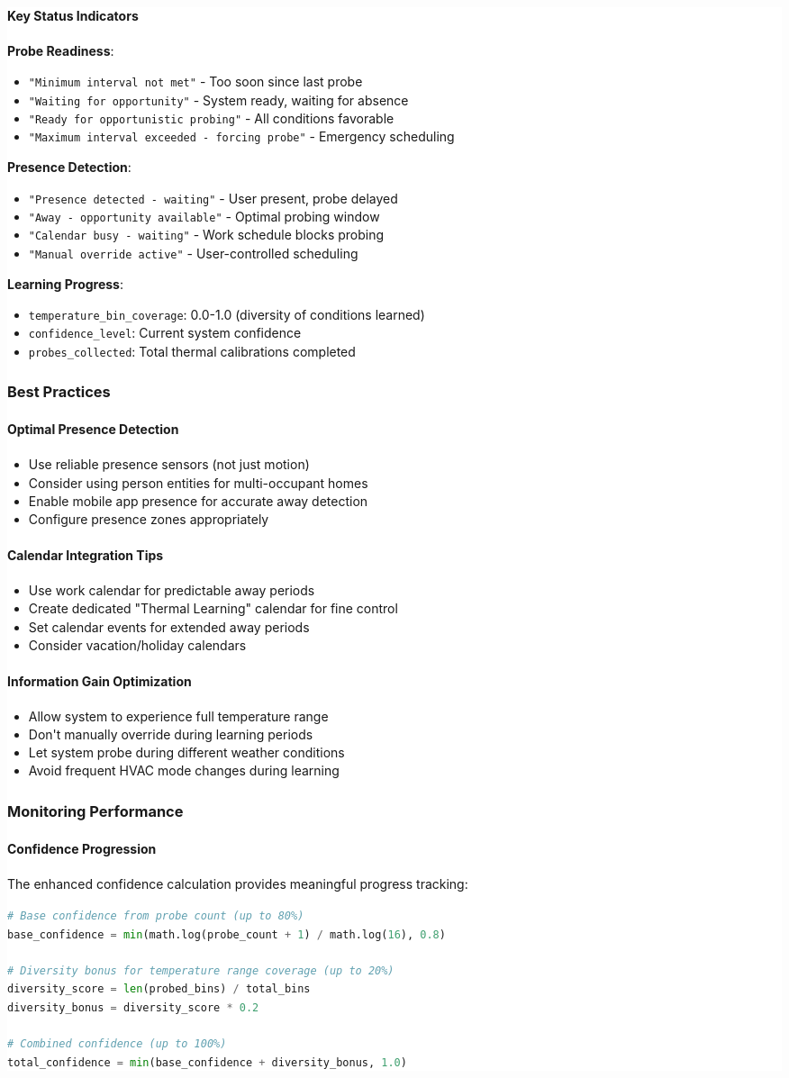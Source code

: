 #### Key Status Indicators

**Probe Readiness**:
- `"Minimum interval not met"` - Too soon since last probe
- `"Waiting for opportunity"` - System ready, waiting for absence
- `"Ready for opportunistic probing"` - All conditions favorable
- `"Maximum interval exceeded - forcing probe"` - Emergency scheduling

**Presence Detection**:
- `"Presence detected - waiting"` - User present, probe delayed
- `"Away - opportunity available"` - Optimal probing window
- `"Calendar busy - waiting"` - Work schedule blocks probing
- `"Manual override active"` - User-controlled scheduling

**Learning Progress**:
- `temperature_bin_coverage`: 0.0-1.0 (diversity of conditions learned)
- `confidence_level`: Current system confidence
- `probes_collected`: Total thermal calibrations completed

### Best Practices

#### Optimal Presence Detection
- Use reliable presence sensors (not just motion)
- Consider using person entities for multi-occupant homes
- Enable mobile app presence for accurate away detection
- Configure presence zones appropriately

#### Calendar Integration Tips
- Use work calendar for predictable away periods
- Create dedicated "Thermal Learning" calendar for fine control
- Set calendar events for extended away periods
- Consider vacation/holiday calendars

#### Information Gain Optimization
- Allow system to experience full temperature range
- Don't manually override during learning periods
- Let system probe during different weather conditions
- Avoid frequent HVAC mode changes during learning

### Monitoring Performance

#### Confidence Progression
The enhanced confidence calculation provides meaningful progress tracking:

```python
# Base confidence from probe count (up to 80%)
base_confidence = min(math.log(probe_count + 1) / math.log(16), 0.8)

# Diversity bonus for temperature range coverage (up to 20%)
diversity_score = len(probed_bins) / total_bins
diversity_bonus = diversity_score * 0.2

# Combined confidence (up to 100%)
total_confidence = min(base_confidence + diversity_bonus, 1.0)
```
